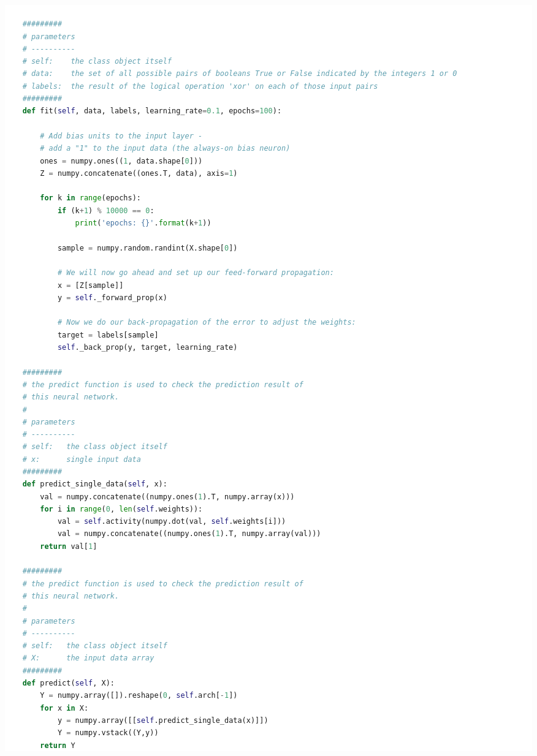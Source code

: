 ```python
    
    #########
    # parameters
    # ----------
    # self:    the class object itself
    # data:    the set of all possible pairs of booleans True or False indicated by the integers 1 or 0
    # labels:  the result of the logical operation 'xor' on each of those input pairs
    #########
    def fit(self, data, labels, learning_rate=0.1, epochs=100):
        
        # Add bias units to the input layer - 
        # add a "1" to the input data (the always-on bias neuron)
        ones = numpy.ones((1, data.shape[0]))
        Z = numpy.concatenate((ones.T, data), axis=1)
        
        for k in range(epochs):
            if (k+1) % 10000 == 0:
                print('epochs: {}'.format(k+1))
        
            sample = numpy.random.randint(X.shape[0])

            # We will now go ahead and set up our feed-forward propagation:
            x = [Z[sample]]
            y = self._forward_prop(x)

            # Now we do our back-propagation of the error to adjust the weights:
            target = labels[sample]
            self._back_prop(y, target, learning_rate)
    
    #########
    # the predict function is used to check the prediction result of
    # this neural network.
    # 
    # parameters
    # ----------
    # self:   the class object itself
    # x:      single input data
    #########
    def predict_single_data(self, x):
        val = numpy.concatenate((numpy.ones(1).T, numpy.array(x)))
        for i in range(0, len(self.weights)):
            val = self.activity(numpy.dot(val, self.weights[i]))
            val = numpy.concatenate((numpy.ones(1).T, numpy.array(val)))
        return val[1]
    
    #########
    # the predict function is used to check the prediction result of
    # this neural network.
    # 
    # parameters
    # ----------
    # self:   the class object itself
    # X:      the input data array
    #########
    def predict(self, X):
        Y = numpy.array([]).reshape(0, self.arch[-1])
        for x in X:
            y = numpy.array([[self.predict_single_data(x)]])
            Y = numpy.vstack((Y,y))
        return Y
```
